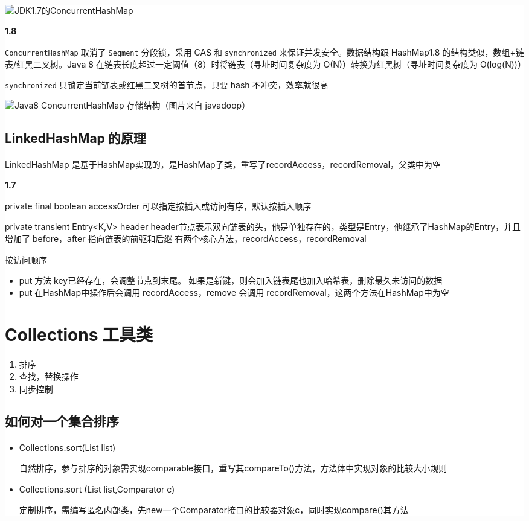 ![JDK1.7的ConcurrentHashMap](https://i.loli.net/2021/08/30/k4eon7ga1suWQlb.png)



**1.8**

`ConcurrentHashMap` 取消了 `Segment` 分段锁，采用 CAS 和 `synchronized` 来保证并发安全。数据结构跟 HashMap1.8 的结构类似，数组+链表/红黑二叉树。Java 8 在链表长度超过一定阈值（8）时将链表（寻址时间复杂度为 O(N)）转换为红黑树（寻址时间复杂度为 O(log(N))） 



`synchronized` 只锁定当前链表或红黑二叉树的首节点，只要 hash 不冲突，效率就很高

![Java8 ConcurrentHashMap 存储结构（图片来自 javadoop）](https://i.loli.net/2021/08/30/TN3XOuvZeoIg7lb.png)





## LinkedHashMap 的原理    

LinkedHashMap 是基于HashMap实现的，是HashMap子类，重写了recordAccess，recordRemoval，父类中为空

**1.7** 

private final boolean accessOrder   可以指定按插入或访问有序，默认按插入顺序

private transient Entry<K,V> header  header节点表示双向链表的头，他是单独存在的，类型是Entry，他继承了HashMap的Entry，并且增加了 before，after 指向链表的前驱和后继   有两个核心方法，recordAccess，recordRemoval  



按访问顺序 

+ put 方法  key已经存在，会调整节点到末尾。 如果是新键，则会加入链表尾也加入哈希表，删除最久未访问的数据
+ put 在HashMap中操作后会调用 recordAccess，remove  会调用 recordRemoval，这两个方法在HashMap中为空



# Collections 工具类

1. 排序
2. 查找，替换操作
3. 同步控制





## 如何对一个集合排序 

+ Collections.sort(List list)   

  自然排序，参与排序的对象需实现comparable接口，重写其compareTo()方法，方法体中实现对象的比较大小规则

+ Collections.sort (List list,Comparator c)  

  定制排序，需编写匿名内部类，先new一个Comparator接口的比较器对象c，同时实现compare()其方法
  




